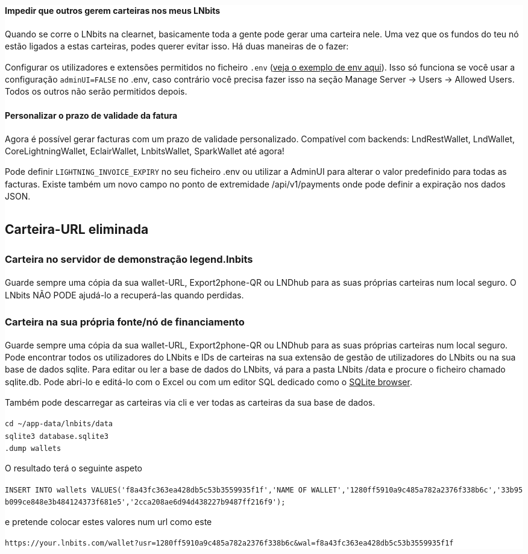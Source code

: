 #### Impedir que outros gerem carteiras nos meus LNbits

Quando se corre o LNbits na clearnet, basicamente toda a gente pode gerar uma carteira nele. Uma vez que os fundos do teu nó estão ligados a estas carteiras, podes querer evitar isso. Há duas maneiras de o fazer:

Configurar os utilizadores e extensões permitidos no ficheiro `.env` ([veja o exemplo de env aqui](https://github.com/lnbits/lnbits/blob/main/.env.example)). Isso só funciona se você usar a configuração `adminUI=FALSE` no .env, caso contrário você precisa fazer isso na seção Manage Server -> Users -> Allowed Users. Todos os outros não serão permitidos depois.

#### Personalizar o prazo de validade da fatura

Agora é possível gerar facturas com um prazo de validade personalizado. Compatível com backends: LndRestWallet, LndWallet, CoreLightningWallet, EclairWallet, LnbitsWallet, SparkWallet até agora!

Pode definir `LIGHTNING_INVOICE_EXPIRY` no seu ficheiro .env ou utilizar a AdminUI para alterar o valor predefinido para todas as facturas. Existe também um novo campo no ponto de extremidade /api/v1/payments onde pode definir a expiração nos dados JSON.

## Carteira-URL eliminada

### Carteira no servidor de demonstração legend.lnbits

Guarde sempre uma cópia da sua wallet-URL, Export2phone-QR ou LNDhub para as suas próprias carteiras num local seguro. O LNbits NÃO PODE ajudá-lo a recuperá-las quando perdidas.

### Carteira na sua própria fonte/nó de financiamento

Guarde sempre uma cópia da sua wallet-URL, Export2phone-QR ou LNDhub para as suas próprias carteiras num local seguro. Pode encontrar todos os utilizadores do LNbits e IDs de carteiras na sua extensão de gestão de utilizadores do LNbits ou na sua base de dados sqlite. Para editar ou ler a base de dados do LNbits, vá para a pasta LNbits /data e procure o ficheiro chamado sqlite.db. Pode abri-lo e editá-lo com o Excel ou com um editor SQL dedicado como o [SQLite browser](https://sqlitebrowser.org/).

Também pode descarregar as carteiras via cli e ver todas as carteiras da sua base de dados.

```
cd ~/app-data/lnbits/data
sqlite3 database.sqlite3
.dump wallets
```

O resultado terá o seguinte aspeto

```
INSERT INTO wallets VALUES('f8a43fc363ea428db5c53b3559935f1f','NAME OF WALLET','1280ff5910a9c485a782a2376f338b6c','33b95b099ce848e3b484124373f681e5','2cca208ae6d94d438227b9487ff216f9');
```

e pretende colocar estes valores num url como este

```
https://your.lnbits.com/wallet?usr=1280ff5910a9c485a782a2376f338b6c&wal=f8a43fc363ea428db5c53b3559935f1f
```
